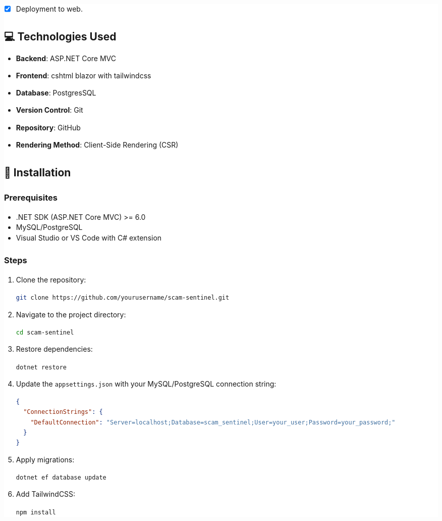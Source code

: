 
- [x] Deployment to web.

  

## 💻 Technologies Used

- **Backend**: ASP.NET Core MVC

- **Frontend**: cshtml blazor with tailwindcss

- **Database**: PostgresSQL

- **Version Control**: Git

- **Repository**: GitHub

- **Rendering Method**: Client-Side Rendering (CSR)

  

## 🚧 Installation
### Prerequisites
- .NET SDK (ASP.NET Core MVC) >= 6.0
- MySQL/PostgreSQL
- Visual Studio or VS Code with C# extension

### Steps

1. Clone the repository:
   ```bash
   git clone https://github.com/yourusername/scam-sentinel.git
   ```
2. Navigate to the project directory:
   ```bash
   cd scam-sentinel
   ```
3. Restore dependencies:
   ```bash
   dotnet restore
   ```
4. Update the `appsettings.json` with your MySQL/PostgreSQL connection string:
   ```json
   {
     "ConnectionStrings": {
       "DefaultConnection": "Server=localhost;Database=scam_sentinel;User=your_user;Password=your_password;"
     }
   }
   ```
5. Apply migrations:
   ```bash
   dotnet ef database update
   ```
   
6. Add TailwindCSS:
   ```bash
   npm install
   ```
   